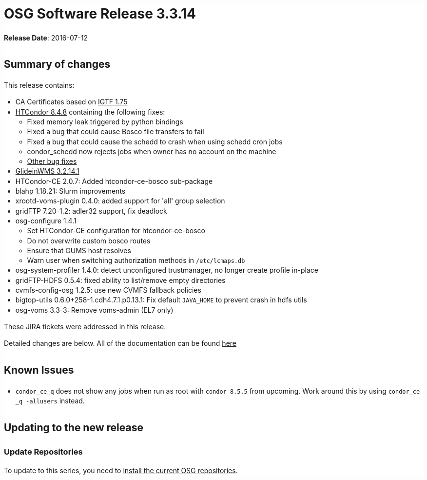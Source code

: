 OSG Software Release 3.3.14
===========================

**Release Date**: 2016-07-12

Summary of changes
------------------

This release contains:

-   CA Certificates based on [IGTF 1.75](http://dist.eugridpma.info/distribution/igtf/current/CHANGES)
-   [HTCondor 8.4.8](https://www-auth.cs.wisc.edu/lists/htcondor-users/2016-July/msg00012.shtml) containing the following fixes:
    -   Fixed memory leak triggered by python bindings
    -   Fixed a bug that could cause Bosco file transfers to fail
    -   Fixed a bug that could cause the schedd to crash when using schedd cron jobs
    -   condor\_schedd now rejects jobs when owner has no account on the machine
    -   [Other bug fixes](http://research.cs.wisc.edu/htcondor/manual/v8.4.8/10_3Stable_Release.html)
-   [GlideinWMS 3.2.14.1](http://glideinwms.fnal.gov/doc.v3_2_14_1/history.html)
-   HTCondor-CE 2.0.7: Added htcondor-ce-bosco sub-package
-   blahp 1.18.21: Slurm improvements
-   xrootd-voms-plugin 0.4.0: added support for 'all' group selection
-   gridFTP 7.20-1.2: adler32 support, fix deadlock
-   osg-configure 1.4.1
    -   Set HTCondor-CE configuration for htcondor-ce-bosco
    -   Do not overwrite custom bosco routes
    -   Ensure that GUMS host resolves
    -   Warn user when switching authorization methods in `/etc/lcmaps.db`
-   osg-system-profiler 1.4.0: detect unconfigured trustmanager, no longer create profile in-place
-   gridFTP-HDFS 0.5.4: fixed ability to list/remove empty directories
-   cvmfs-config-osg 1.2.5: use new CVMFS fallback policies
-   bigtop-utils 0.6.0+258-1.cdh4.7.1.p0.13.1: Fix default `JAVA_HOME` to prevent crash in hdfs utils
-   osg-voms 3.3-3: Remove voms-admin (EL7 only)

These [JIRA tickets](https://jira.opensciencegrid.org/issues/?jql=project%20%3D%20SOFTWARE%20AND%20fixVersion%20%3D%203.3.14%20ORDER%20BY%20priority%20DESC) were addressed in this release.

Detailed changes are below. All of the documentation can be found [here](/index.md)

Known Issues
------------

-   `condor_ce_q` does not show any jobs when run as root with `condor-8.5.5` from upcoming. Work around this by using `condor_ce_q -allusers` instead.

Updating to the new release
---------------------------

### Update Repositories

To update to this series, you need to [install the current OSG repositories](/common/yum#install-osg-repositories).

